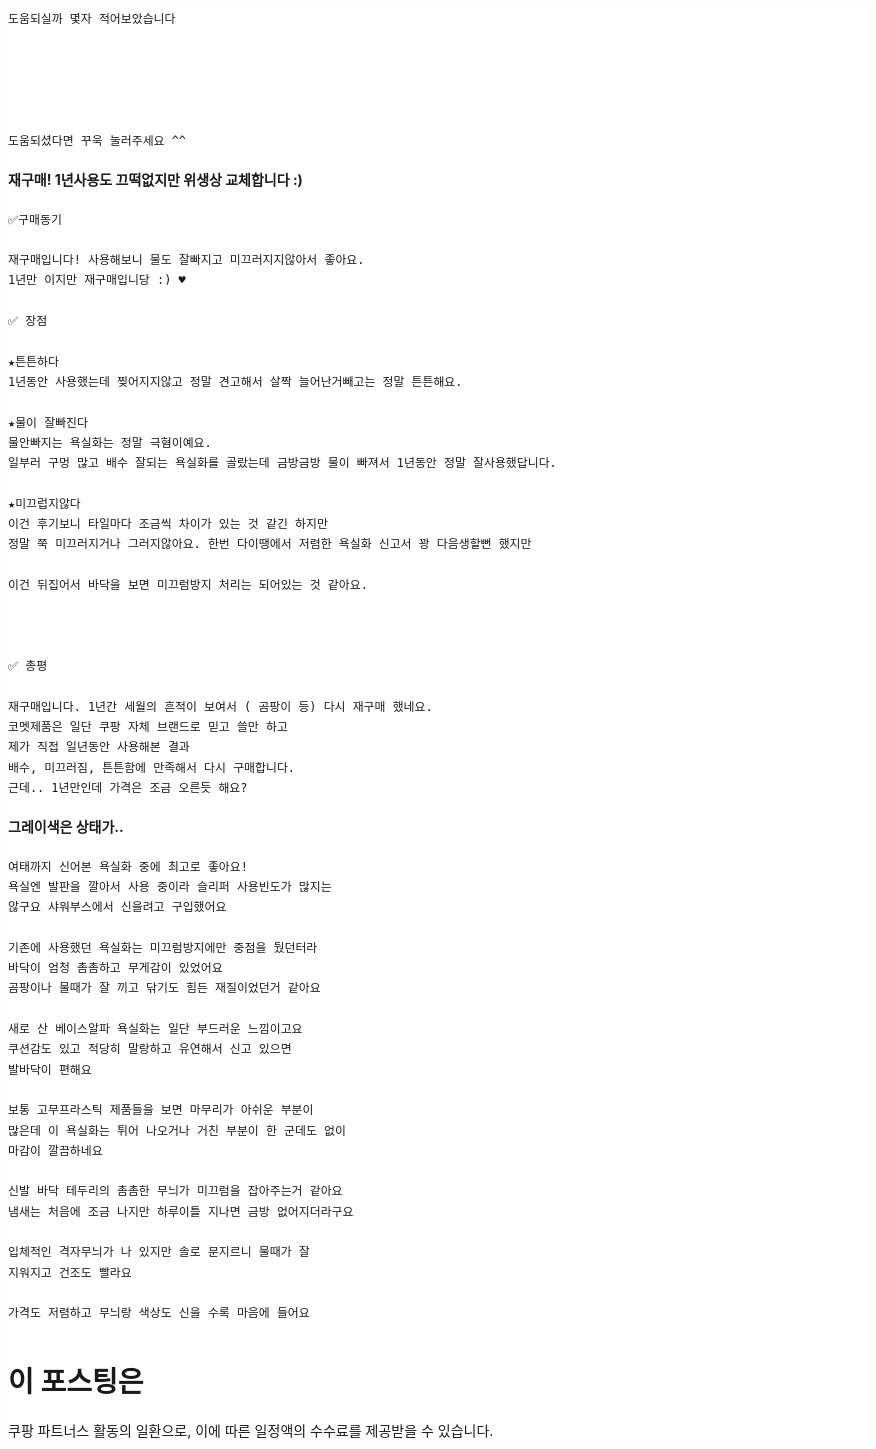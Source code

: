     
    
    
    도움되실까 몇자 적어보았습니다 
    
    
    
    
    
    도움되셨다면 꾸욱 눌러주세요 ^^

####    재구매! 1년사용도 끄떡없지만 위생상 교체합니다 :)
    ✅구매동기
    
    재구매입니다! 사용해보니 물도 잘빠지고 미끄러지지않아서 좋아요.
    1년만 이지만 재구매입니당 :) ♥
    
    ✅ 장점
    
    ★튼튼하다
    1년동안 사용했는데 찢어지지않고 정말 견고해서 살짝 늘어난거빼고는 정말 튼튼해요. 
    
    ★물이 잘빠진다
    물안빠지는 욕실화는 정말 극혐이예요.
    일부러 구멍 많고 배수 잘되는 욕실화를 골랐는데 금방금방 물이 빠져서 1년동안 정말 잘사용했답니다. 
    
    ★미끄럽지않다
    이건 후기보니 타일마다 조금씩 차이가 있는 것 같긴 하지만
    정말 쭉 미끄러지거나 그러지않아요. 한번 다이땡에서 저렴한 욕실화 신고서 꽝 다음생할뻔 했지만 
    
    이건 뒤집어서 바닥을 보면 미끄럼방지 처리는 되어있는 것 같아요.
    
    
    
    ✅ 총평
    
    재구매입니다. 1년간 세월의 흔적이 보여서 ( 곰팡이 등) 다시 재구매 했네요.
    코멧제품은 일단 쿠팡 자체 브랜드로 믿고 쓸만 하고
    제가 직접 일년동안 사용해본 결과
    배수, 미끄러짐, 튼튼함에 만족해서 다시 구매합니다.
    근데.. 1년만인데 가격은 조금 오른듯 해요?

####    그레이색은 상태가..
    여태까지 신어본 욕실화 중에 최고로 좋아요!
    욕실엔 발판을 깔아서 사용 중이라 슬리퍼 사용빈도가 많지는
    않구요 샤워부스에서 신을려고 구입했어요
    
    기존에 사용했던 욕실화는 미끄럼방지에만 중점을 뒀던터라
    바닥이 엄청 촘촘하고 무게감이 있었어요 
    곰팡이나 물때가 잘 끼고 닦기도 힘든 재질이었던거 같아요 
    
    새로 산 베이스알파 욕실화는 일단 부드러운 느낌이고요
    쿠션감도 있고 적당히 말랑하고 유연해서 신고 있으면 
    발바닥이 편해요
    
    보통 고무프라스틱 제품들을 보면 마무리가 아쉬운 부분이
    많은데 이 욕실화는 튀어 나오거나 거친 부분이 한 군데도 없이
    마감이 깔끔하네요
    
    신발 바닥 테두리의 촘촘한 무늬가 미끄럼을 잡아주는거 같아요
    냄새는 처음에 조금 나지만 하루이틀 지나면 금방 없어지더라구요 
    
    입체적인 격자무늬가 나 있지만 솔로 문지르니 물때가 잘
    지워지고 건조도 빨라요 
    
    가격도 저렴하고 무늬랑 색상도 신을 수록 마음에 들어요



# 이 포스팅은
쿠팡 파트너스 활동의 일환으로, 이에 따른 일정액의 수수료를 제공받을 수 있습니다.